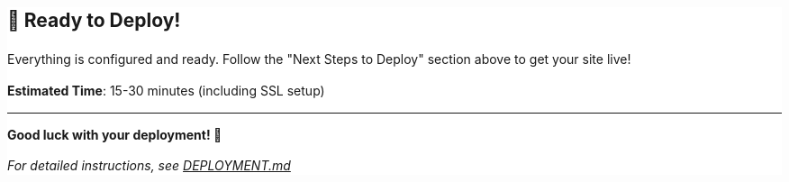 
## 🎉 Ready to Deploy!

Everything is configured and ready. Follow the "Next Steps to Deploy" section above to get your site live!

**Estimated Time**: 15-30 minutes (including SSL setup)

---

**Good luck with your deployment! 🚀**

*For detailed instructions, see [DEPLOYMENT.md](./DEPLOYMENT.md)*
